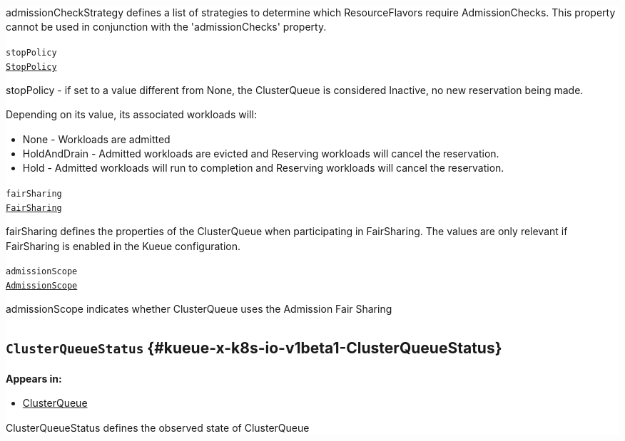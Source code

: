 <td>
   <p>admissionCheckStrategy defines a list of strategies to determine which ResourceFlavors require AdmissionChecks.
This property cannot be used in conjunction with the 'admissionChecks' property.</p>
</td>
</tr>
<tr><td><code>stopPolicy</code><br/>
<a href="#kueue-x-k8s-io-v1beta1-StopPolicy"><code>StopPolicy</code></a>
</td>
<td>
   <p>stopPolicy - if set to a value different from None, the ClusterQueue is considered Inactive, no new reservation being
made.</p>
<p>Depending on its value, its associated workloads will:</p>
<ul>
<li>None - Workloads are admitted</li>
<li>HoldAndDrain - Admitted workloads are evicted and Reserving workloads will cancel the reservation.</li>
<li>Hold - Admitted workloads will run to completion and Reserving workloads will cancel the reservation.</li>
</ul>
</td>
</tr>
<tr><td><code>fairSharing</code><br/>
<a href="#kueue-x-k8s-io-v1beta1-FairSharing"><code>FairSharing</code></a>
</td>
<td>
   <p>fairSharing defines the properties of the ClusterQueue when
participating in FairSharing.  The values are only relevant
if FairSharing is enabled in the Kueue configuration.</p>
</td>
</tr>
<tr><td><code>admissionScope</code><br/>
<a href="#kueue-x-k8s-io-v1beta1-AdmissionScope"><code>AdmissionScope</code></a>
</td>
<td>
   <p>admissionScope indicates whether ClusterQueue uses the Admission Fair Sharing</p>
</td>
</tr>
</tbody>
</table>

## `ClusterQueueStatus`     {#kueue-x-k8s-io-v1beta1-ClusterQueueStatus}
    

**Appears in:**

- [ClusterQueue](#kueue-x-k8s-io-v1beta1-ClusterQueue)


<p>ClusterQueueStatus defines the observed state of ClusterQueue</p>
